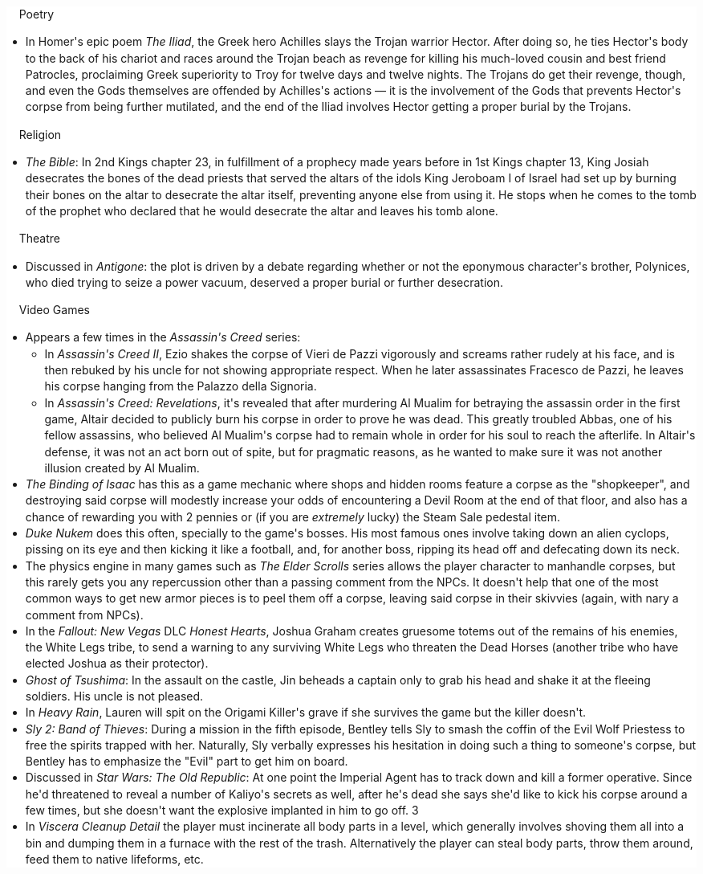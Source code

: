 
    Poetry 

-   In Homer's epic poem _The Iliad_, the Greek hero Achilles slays the Trojan warrior Hector. After doing so, he ties Hector's body to the back of his chariot and races around the Trojan beach as revenge for killing his much-loved cousin and best friend Patrocles, proclaiming Greek superiority to Troy for twelve days and twelve nights. The Trojans do get their revenge, though, and even the Gods themselves are offended by Achilles's actions — it is the involvement of the Gods that prevents Hector's corpse from being further mutilated, and the end of the Iliad involves Hector getting a proper burial by the Trojans.

    Religion 

-   _The Bible_: In 2nd Kings chapter 23, in fulfillment of a prophecy made years before in 1st Kings chapter 13, King Josiah desecrates the bones of the dead priests that served the altars of the idols King Jeroboam I of Israel had set up by burning their bones on the altar to desecrate the altar itself, preventing anyone else from using it. He stops when he comes to the tomb of the prophet who declared that he would desecrate the altar and leaves his tomb alone.

    Theatre 

-   Discussed in _Antigone_: the plot is driven by a debate regarding whether or not the eponymous character's brother, Polynices, who died trying to seize a power vacuum, deserved a proper burial or further desecration.

    Video Games 

-   Appears a few times in the _Assassin's Creed_ series:
    -   In _Assassin's Creed II_, Ezio shakes the corpse of Vieri de Pazzi vigorously and screams rather rudely at his face, and is then rebuked by his uncle for not showing appropriate respect. When he later assassinates Fracesco de Pazzi, he leaves his corpse hanging from the Palazzo della Signoria.
    -   In _Assassin's Creed: Revelations_, it's revealed that after murdering Al Mualim for betraying the assassin order in the first game, Altair decided to publicly burn his corpse in order to prove he was dead. This greatly troubled Abbas, one of his fellow assassins, who believed Al Mualim's corpse had to remain whole in order for his soul to reach the afterlife. In Altair's defense, it was not an act born out of spite, but for pragmatic reasons, as he wanted to make sure it was not another illusion created by Al Mualim.
-   _The Binding of Isaac_ has this as a game mechanic where shops and hidden rooms feature a corpse as the "shopkeeper", and destroying said corpse will modestly increase your odds of encountering a Devil Room at the end of that floor, and also has a chance of rewarding you with 2 pennies or (if you are _extremely_ lucky) the Steam Sale pedestal item.
-   _Duke Nukem_ does this often, specially to the game's bosses. His most famous ones involve taking down an alien cyclops, pissing on its eye and then kicking it like a football, and, for another boss, ripping its head off and defecating down its neck.
-   The physics engine in many games such as _The Elder Scrolls_ series allows the player character to manhandle corpses, but this rarely gets you any repercussion other than a passing comment from the NPCs. It doesn't help that one of the most common ways to get new armor pieces is to peel them off a corpse, leaving said corpse in their skivvies (again, with nary a comment from NPCs).
-   In the _Fallout: New Vegas_ DLC _Honest Hearts_, Joshua Graham creates gruesome totems out of the remains of his enemies, the White Legs tribe, to send a warning to any surviving White Legs who threaten the Dead Horses (another tribe who have elected Joshua as their protector).
-   _Ghost of Tsushima_: In the assault on the castle, Jin beheads a captain only to grab his head and shake it at the fleeing soldiers. His uncle is not pleased.
-   In _Heavy Rain_, Lauren will spit on the Origami Killer's grave if she survives the game but the killer doesn't.
-   _Sly 2: Band of Thieves_: During a mission in the fifth episode, Bentley tells Sly to smash the coffin of the Evil Wolf Priestess to free the spirits trapped with her. Naturally, Sly verbally expresses his hesitation in doing such a thing to someone's corpse, but Bentley has to emphasize the "Evil" part to get him on board.
-   Discussed in _Star Wars: The Old Republic_: At one point the Imperial Agent has to track down and kill a former operative. Since he'd threatened to reveal a number of Kaliyo's secrets as well, after he's dead she says she'd like to kick his corpse around a few times, but she doesn't want the explosive implanted in him to go off. 3
-   In _Viscera Cleanup Detail_ the player must incinerate all body parts in a level, which generally involves shoving them all into a bin and dumping them in a furnace with the rest of the trash. Alternatively the player can steal body parts, throw them around, feed them to native lifeforms, etc.
